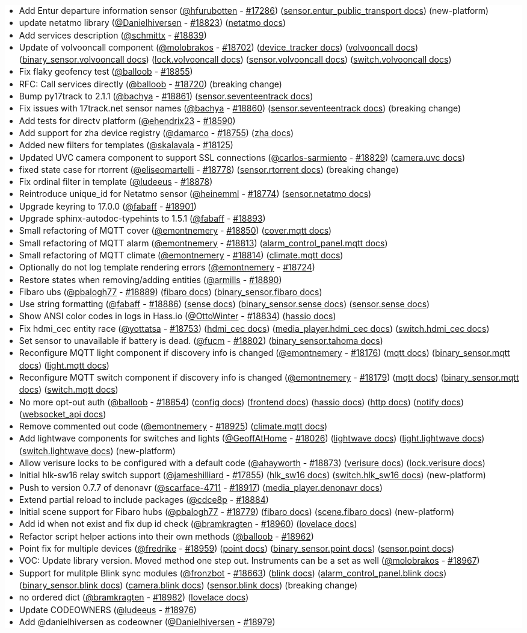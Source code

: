 - Add Entur departure information sensor ([@hfurubotten] - [#17286]) ([sensor.entur_public_transport docs]) (new-platform)
- update netatmo library ([@Danielhiversen] - [#18823]) ([netatmo docs])
- Add services description ([@schmittx] - [#18839])
- Update of volvooncall component ([@molobrakos] - [#18702]) ([device_tracker docs]) ([volvooncall docs]) ([binary_sensor.volvooncall docs]) ([lock.volvooncall docs]) ([sensor.volvooncall docs]) ([switch.volvooncall docs])
- Fix flaky geofency test ([@balloob] - [#18855])
- RFC: Call services directly ([@balloob] - [#18720]) (breaking change)
- Bump py17track to 2.1.1 ([@bachya] - [#18861]) ([sensor.seventeentrack docs])
- Fix issues with 17track.net sensor names ([@bachya] - [#18860]) ([sensor.seventeentrack docs]) (breaking change)
- Add tests for directv platform ([@ehendrix23] - [#18590])
- Add support for zha device registry ([@damarco] - [#18755]) ([zha docs])
- Added new filters for templates ([@skalavala] - [#18125])
- Updated UVC camera component to support SSL connections ([@carlos-sarmiento] - [#18829]) ([camera.uvc docs])
- fixed state case for rtorrent ([@eliseomartelli] - [#18778]) ([sensor.rtorrent docs]) (breaking change)
- Fix ordinal filter in template ([@ludeeus] - [#18878])
- Reintroduce unique_id for Netatmo sensor ([@heinemml] - [#18774]) ([sensor.netatmo docs])
- Upgrade keyring to 17.0.0 ([@fabaff] - [#18901])
- Upgrade sphinx-autodoc-typehints to 1.5.1 ([@fabaff] - [#18893])
- Small refactoring of MQTT cover ([@emontnemery] - [#18850]) ([cover.mqtt docs])
- Small refactoring of MQTT alarm ([@emontnemery] - [#18813]) ([alarm_control_panel.mqtt docs])
- Small refactoring of MQTT climate ([@emontnemery] - [#18814]) ([climate.mqtt docs])
- Optionally do not log template rendering errors ([@emontnemery] - [#18724])
- Restore states when removing/adding entities ([@armills] - [#18890])
- Fibaro ubs ([@pbalogh77] - [#18889]) ([fibaro docs]) ([binary_sensor.fibaro docs])
- Use string formatting ([@fabaff] - [#18886]) ([sense docs]) ([binary_sensor.sense docs]) ([sensor.sense docs])
- Show ANSI color codes in logs in Hass.io ([@OttoWinter] - [#18834]) ([hassio docs])
- Fix hdmi_cec entity race ([@yottatsa] - [#18753]) ([hdmi_cec docs]) ([media_player.hdmi_cec docs]) ([switch.hdmi_cec docs])
- Set sensor to unavailable if battery is dead. ([@fucm] - [#18802]) ([binary_sensor.tahoma docs])
- Reconfigure MQTT light component if discovery info is changed ([@emontnemery] - [#18176]) ([mqtt docs]) ([binary_sensor.mqtt docs]) ([light.mqtt docs])
- Reconfigure MQTT switch component if discovery info is changed ([@emontnemery] - [#18179]) ([mqtt docs]) ([binary_sensor.mqtt docs]) ([switch.mqtt docs])
- No more opt-out auth ([@balloob] - [#18854]) ([config docs]) ([frontend docs]) ([hassio docs]) ([http docs]) ([notify docs]) ([websocket_api docs])
- Remove commented out code ([@emontnemery] - [#18925]) ([climate.mqtt docs])
- Add lightwave components for switches and lights ([@GeoffAtHome] - [#18026]) ([lightwave docs]) ([light.lightwave docs]) ([switch.lightwave docs]) (new-platform)
- Allow verisure locks to be configured with a default code ([@ahayworth] - [#18873]) ([verisure docs]) ([lock.verisure docs])
- Initial hlk-sw16 relay switch support ([@jameshilliard] - [#17855]) ([hlk_sw16 docs]) ([switch.hlk_sw16 docs]) (new-platform)
- Push to version 0.7.7 of denonavr ([@scarface-4711] - [#18917]) ([media_player.denonavr docs])
- Extend partial reload to include packages ([@cdce8p] - [#18884])
- Initial scene support for Fibaro hubs ([@pbalogh77] - [#18779]) ([fibaro docs]) ([scene.fibaro docs]) (new-platform)
- Add id when not exist and fix dup id check ([@bramkragten] - [#18960]) ([lovelace docs])
- Refactor script helper actions into their own methods ([@balloob] - [#18962])
- Point fix for multiple devices ([@fredrike] - [#18959]) ([point docs]) ([binary_sensor.point docs]) ([sensor.point docs])
- VOC: Update library version. Moved method one step out. Instruments can be a set as well ([@molobrakos] - [#18967])
- Support for mulitple Blink sync modules ([@fronzbot] - [#18663]) ([blink docs]) ([alarm_control_panel.blink docs]) ([binary_sensor.blink docs]) ([camera.blink docs]) ([sensor.blink docs]) (breaking change)
- no ordered dict ([@bramkragten] - [#18982]) ([lovelace docs])
- Update CODEOWNERS ([@ludeeus] - [#18976])
- Add @danielhiversen as codeowner ([@Danielhiversen] - [#18979])

[#19219]: https://github.com/home-assistant/home-assistant/pull/19219
[#19220]: https://github.com/home-assistant/home-assistant/pull/19220
[@balloob]: https://github.com/balloob
[@hunterjm]: https://github.com/hunterjm
[device_tracker docs]: /components/device_tracker/
[logbook docs]: /components/logbook/
[owntracks docs]: /components/owntracks/
[#19102]: https://github.com/home-assistant/home-assistant/pull/19102
[#19141]: https://github.com/home-assistant/home-assistant/pull/19141
[#19222]: https://github.com/home-assistant/home-assistant/pull/19222
[#19229]: https://github.com/home-assistant/home-assistant/pull/19229
[#19253]: https://github.com/home-assistant/home-assistant/pull/19253
[#19258]: https://github.com/home-assistant/home-assistant/pull/19258
[#19260]: https://github.com/home-assistant/home-assistant/pull/19260
[#19279]: https://github.com/home-assistant/home-assistant/pull/19279
[#19194]: https://github.com/home-assistant/home-assistant/pull/19194
[@balloob]: https://github.com/balloob
[@damarco]: https://github.com/damarco
[@emontnemery]: https://github.com/emontnemery
[@fabaff]: https://github.com/fabaff
[@kennedyshead]: https://github.com/kennedyshead
[@luca-angemi]: https://github.com/luca-angemi
[@marchingphoenix]: https://github.com/marchingphoenix
[@syssi]: https://github.com/syssi
[asuswrt docs]: /components/asuswrt/
[binary_sensor.xiaomi_aqara docs]: /components/binary_sensor.xiaomi_aqara/
[light.lutron docs]: /components/light.lutron/
[logbook docs]: /components/logbook/
[owntracks docs]: /components/owntracks/
[tts docs]: /components/tts/
[zha docs]: /components/zha/
[#19415]: https://github.com/home-assistant/home-assistant/pull/19415
[#19440]: https://github.com/home-assistant/home-assistant/pull/19440
[@ehendrix23]: https://github.com/ehendrix23
[@mopolus]: https://github.com/mopolus
[ihc docs]: /components/ihc/
[remote.harmony docs]: /components/remote.harmony/
[#19494]: https://github.com/home-assistant/home-assistant/pull/19494
[@balloob]: https://github.com/balloob
[#18737]: https://github.com/home-assistant/home-assistant/pull/18737
[#19284]: https://github.com/home-assistant/home-assistant/pull/19284
[#19344]: https://github.com/home-assistant/home-assistant/pull/19344
[@ahayworth]: https://github.com/ahayworth
[@glentakahashi]: https://github.com/glentakahashi
[@zsarnett]: https://github.com/zsarnett
[@iantrich]: https://github.com/iantrich
[@liaanvdm]: https://github.com/liaanvdm
[alarm_control_panel.manual docs]: /components/alarm_control_panel.manual/
[config docs]: /components/config/
[lock.zwave docs]: /components/lock.zwave/
[#17228]: https://github.com/home-assistant/home-assistant/pull/17228
[#17270]: https://github.com/home-assistant/home-assistant/pull/17270
[#17286]: https://github.com/home-assistant/home-assistant/pull/17286
[#17415]: https://github.com/home-assistant/home-assistant/pull/17415
[#17855]: https://github.com/home-assistant/home-assistant/pull/17855
[#18026]: https://github.com/home-assistant/home-assistant/pull/18026
[#18058]: https://github.com/home-assistant/home-assistant/pull/18058
[#18125]: https://github.com/home-assistant/home-assistant/pull/18125
[#18173]: https://github.com/home-assistant/home-assistant/pull/18173
[#18174]: https://github.com/home-assistant/home-assistant/pull/18174
[#18175]: https://github.com/home-assistant/home-assistant/pull/18175
[#18176]: https://github.com/home-assistant/home-assistant/pull/18176
[#18177]: https://github.com/home-assistant/home-assistant/pull/18177
[#18178]: https://github.com/home-assistant/home-assistant/pull/18178
[#18179]: https://github.com/home-assistant/home-assistant/pull/18179
[#18207]: https://github.com/home-assistant/home-assistant/pull/18207
[#18227]: https://github.com/home-assistant/home-assistant/pull/18227
[#18308]: https://github.com/home-assistant/home-assistant/pull/18308
[#18339]: https://github.com/home-assistant/home-assistant/pull/18339
[#18352]: https://github.com/home-assistant/home-assistant/pull/18352
[#18380]: https://github.com/home-assistant/home-assistant/pull/18380
[#18416]: https://github.com/home-assistant/home-assistant/pull/18416
[#18421]: https://github.com/home-assistant/home-assistant/pull/18421
[#18428]: https://github.com/home-assistant/home-assistant/pull/18428
[#18431]: https://github.com/home-assistant/home-assistant/pull/18431
[#18451]: https://github.com/home-assistant/home-assistant/pull/18451
[#18462]: https://github.com/home-assistant/home-assistant/pull/18462
[#18544]: https://github.com/home-assistant/home-assistant/pull/18544
[#18560]: https://github.com/home-assistant/home-assistant/pull/18560
[#18570]: https://github.com/home-assistant/home-assistant/pull/18570
[#18582]: https://github.com/home-assistant/home-assistant/pull/18582
[#18590]: https://github.com/home-assistant/home-assistant/pull/18590
[#18601]: https://github.com/home-assistant/home-assistant/pull/18601
[#18602]: https://github.com/home-assistant/home-assistant/pull/18602
[#18614]: https://github.com/home-assistant/home-assistant/pull/18614
[#18618]: https://github.com/home-assistant/home-assistant/pull/18618
[#18626]: https://github.com/home-assistant/home-assistant/pull/18626
[#18629]: https://github.com/home-assistant/home-assistant/pull/18629
[#18640]: https://github.com/home-assistant/home-assistant/pull/18640
[#18644]: https://github.com/home-assistant/home-assistant/pull/18644
[#18650]: https://github.com/home-assistant/home-assistant/pull/18650
[#18652]: https://github.com/home-assistant/home-assistant/pull/18652
[#18655]: https://github.com/home-assistant/home-assistant/pull/18655
[#18656]: https://github.com/home-assistant/home-assistant/pull/18656
[#18663]: https://github.com/home-assistant/home-assistant/pull/18663
[#18665]: https://github.com/home-assistant/home-assistant/pull/18665
[#18668]: https://github.com/home-assistant/home-assistant/pull/18668
[#18672]: https://github.com/home-assistant/home-assistant/pull/18672
[#18674]: https://github.com/home-assistant/home-assistant/pull/18674
[#18680]: https://github.com/home-assistant/home-assistant/pull/18680
[#18682]: https://github.com/home-assistant/home-assistant/pull/18682
[#18683]: https://github.com/home-assistant/home-assistant/pull/18683
[#18684]: https://github.com/home-assistant/home-assistant/pull/18684
[#18685]: https://github.com/home-assistant/home-assistant/pull/18685
[#18687]: https://github.com/home-assistant/home-assistant/pull/18687
[#18689]: https://github.com/home-assistant/home-assistant/pull/18689
[#18690]: https://github.com/home-assistant/home-assistant/pull/18690
[#18693]: https://github.com/home-assistant/home-assistant/pull/18693
[#18694]: https://github.com/home-assistant/home-assistant/pull/18694
[#18695]: https://github.com/home-assistant/home-assistant/pull/18695
[#18702]: https://github.com/home-assistant/home-assistant/pull/18702
[#18717]: https://github.com/home-assistant/home-assistant/pull/18717
[#18719]: https://github.com/home-assistant/home-assistant/pull/18719
[#18720]: https://github.com/home-assistant/home-assistant/pull/18720
[#18722]: https://github.com/home-assistant/home-assistant/pull/18722
[#18724]: https://github.com/home-assistant/home-assistant/pull/18724
[#18732]: https://github.com/home-assistant/home-assistant/pull/18732
[#18736]: https://github.com/home-assistant/home-assistant/pull/18736
[#18744]: https://github.com/home-assistant/home-assistant/pull/18744
[#18746]: https://github.com/home-assistant/home-assistant/pull/18746
[#18747]: https://github.com/home-assistant/home-assistant/pull/18747
[#18751]: https://github.com/home-assistant/home-assistant/pull/18751
[#18752]: https://github.com/home-assistant/home-assistant/pull/18752
[#18753]: https://github.com/home-assistant/home-assistant/pull/18753
[#18754]: https://github.com/home-assistant/home-assistant/pull/18754
[#18755]: https://github.com/home-assistant/home-assistant/pull/18755
[#18756]: https://github.com/home-assistant/home-assistant/pull/18756
[#18757]: https://github.com/home-assistant/home-assistant/pull/18757
[#18764]: https://github.com/home-assistant/home-assistant/pull/18764
[#18765]: https://github.com/home-assistant/home-assistant/pull/18765
[#18769]: https://github.com/home-assistant/home-assistant/pull/18769
[#18772]: https://github.com/home-assistant/home-assistant/pull/18772
[#18773]: https://github.com/home-assistant/home-assistant/pull/18773
[#18774]: https://github.com/home-assistant/home-assistant/pull/18774
[#18777]: https://github.com/home-assistant/home-assistant/pull/18777
[#18778]: https://github.com/home-assistant/home-assistant/pull/18778
[#18779]: https://github.com/home-assistant/home-assistant/pull/18779
[#18780]: https://github.com/home-assistant/home-assistant/pull/18780
[#18784]: https://github.com/home-assistant/home-assistant/pull/18784
[#18785]: https://github.com/home-assistant/home-assistant/pull/18785
[#18800]: https://github.com/home-assistant/home-assistant/pull/18800
[#18801]: https://github.com/home-assistant/home-assistant/pull/18801
[#18802]: https://github.com/home-assistant/home-assistant/pull/18802
[#18806]: https://github.com/home-assistant/home-assistant/pull/18806
[#18813]: https://github.com/home-assistant/home-assistant/pull/18813
[#18814]: https://github.com/home-assistant/home-assistant/pull/18814
[#18819]: https://github.com/home-assistant/home-assistant/pull/18819
[#18823]: https://github.com/home-assistant/home-assistant/pull/18823
[#18829]: https://github.com/home-assistant/home-assistant/pull/18829
[#18834]: https://github.com/home-assistant/home-assistant/pull/18834
[#18839]: https://github.com/home-assistant/home-assistant/pull/18839
[#18850]: https://github.com/home-assistant/home-assistant/pull/18850
[#18854]: https://github.com/home-assistant/home-assistant/pull/18854
[#18855]: https://github.com/home-assistant/home-assistant/pull/18855
[#18860]: https://github.com/home-assistant/home-assistant/pull/18860
[#18861]: https://github.com/home-assistant/home-assistant/pull/18861
[#18873]: https://github.com/home-assistant/home-assistant/pull/18873
[#18878]: https://github.com/home-assistant/home-assistant/pull/18878
[#18884]: https://github.com/home-assistant/home-assistant/pull/18884
[#18886]: https://github.com/home-assistant/home-assistant/pull/18886
[#18889]: https://github.com/home-assistant/home-assistant/pull/18889
[#18890]: https://github.com/home-assistant/home-assistant/pull/18890
[#18893]: https://github.com/home-assistant/home-assistant/pull/18893
[#18901]: https://github.com/home-assistant/home-assistant/pull/18901
[#18917]: https://github.com/home-assistant/home-assistant/pull/18917
[#18925]: https://github.com/home-assistant/home-assistant/pull/18925
[#18926]: https://github.com/home-assistant/home-assistant/pull/18926
[#18942]: https://github.com/home-assistant/home-assistant/pull/18942
[#18959]: https://github.com/home-assistant/home-assistant/pull/18959
[#18960]: https://github.com/home-assistant/home-assistant/pull/18960
[#18961]: https://github.com/home-assistant/home-assistant/pull/18961
[#18962]: https://github.com/home-assistant/home-assistant/pull/18962
[#18966]: https://github.com/home-assistant/home-assistant/pull/18966
[#18967]: https://github.com/home-assistant/home-assistant/pull/18967
[#18968]: https://github.com/home-assistant/home-assistant/pull/18968
[#18972]: https://github.com/home-assistant/home-assistant/pull/18972
[#18976]: https://github.com/home-assistant/home-assistant/pull/18976
[#18979]: https://github.com/home-assistant/home-assistant/pull/18979
[#18980]: https://github.com/home-assistant/home-assistant/pull/18980
[#18982]: https://github.com/home-assistant/home-assistant/pull/18982
[#18983]: https://github.com/home-assistant/home-assistant/pull/18983
[#18985]: https://github.com/home-assistant/home-assistant/pull/18985
[#18989]: https://github.com/home-assistant/home-assistant/pull/18989
[#18990]: https://github.com/home-assistant/home-assistant/pull/18990
[#18992]: https://github.com/home-assistant/home-assistant/pull/18992
[#18993]: https://github.com/home-assistant/home-assistant/pull/18993
[#19004]: https://github.com/home-assistant/home-assistant/pull/19004
[#19007]: https://github.com/home-assistant/home-assistant/pull/19007
[#19008]: https://github.com/home-assistant/home-assistant/pull/19008
[#19009]: https://github.com/home-assistant/home-assistant/pull/19009
[#19010]: https://github.com/home-assistant/home-assistant/pull/19010
[#19011]: https://github.com/home-assistant/home-assistant/pull/19011
[#19025]: https://github.com/home-assistant/home-assistant/pull/19025
[#19026]: https://github.com/home-assistant/home-assistant/pull/19026
[#19030]: https://github.com/home-assistant/home-assistant/pull/19030
[#19033]: https://github.com/home-assistant/home-assistant/pull/19033
[#19035]: https://github.com/home-assistant/home-assistant/pull/19035
[#19038]: https://github.com/home-assistant/home-assistant/pull/19038
[#19040]: https://github.com/home-assistant/home-assistant/pull/19040
[#19042]: https://github.com/home-assistant/home-assistant/pull/19042
[#19043]: https://github.com/home-assistant/home-assistant/pull/19043
[#19045]: https://github.com/home-assistant/home-assistant/pull/19045
[#19048]: https://github.com/home-assistant/home-assistant/pull/19048
[#19051]: https://github.com/home-assistant/home-assistant/pull/19051
[#19052]: https://github.com/home-assistant/home-assistant/pull/19052
[#19055]: https://github.com/home-assistant/home-assistant/pull/19055
[#19056]: https://github.com/home-assistant/home-assistant/pull/19056
[#19057]: https://github.com/home-assistant/home-assistant/pull/19057
[#19062]: https://github.com/home-assistant/home-assistant/pull/19062
[#19064]: https://github.com/home-assistant/home-assistant/pull/19064
[#19069]: https://github.com/home-assistant/home-assistant/pull/19069
[#19073]: https://github.com/home-assistant/home-assistant/pull/19073
[#19077]: https://github.com/home-assistant/home-assistant/pull/19077
[#19083]: https://github.com/home-assistant/home-assistant/pull/19083
[#19085]: https://github.com/home-assistant/home-assistant/pull/19085
[#19098]: https://github.com/home-assistant/home-assistant/pull/19098
[#19100]: https://github.com/home-assistant/home-assistant/pull/19100
[#19101]: https://github.com/home-assistant/home-assistant/pull/19101
[#19133]: https://github.com/home-assistant/home-assistant/pull/19133
[#19161]: https://github.com/home-assistant/home-assistant/pull/19161
[#19162]: https://github.com/home-assistant/home-assistant/pull/19162
[#19163]: https://github.com/home-assistant/home-assistant/pull/19163
[#19172]: https://github.com/home-assistant/home-assistant/pull/19172
[#19188]: https://github.com/home-assistant/home-assistant/pull/19188
[@Adminiuga]: https://github.com/Adminiuga
[@Danielhiversen]: https://github.com/Danielhiversen
[@Eriner]: https://github.com/Eriner
[@GeoffAtHome]: https://github.com/GeoffAtHome
[@JeffLIrion]: https://github.com/JeffLIrion
[@OttoWinter]: https://github.com/OttoWinter
[@ahayworth]: https://github.com/ahayworth
[@amelchio]: https://github.com/amelchio
[@andersonshatch]: https://github.com/andersonshatch
[@anton-johansson]: https://github.com/anton-johansson
[@arigilder]: https://github.com/arigilder
[@armills]: https://github.com/armills
[@awarecan]: https://github.com/awarecan
[@bachya]: https://github.com/bachya
[@balloob]: https://github.com/balloob
[@bramkragten]: https://github.com/bramkragten
[@bratanon]: https://github.com/bratanon
[@bryanyork]: https://github.com/bryanyork
[@carlos-sarmiento]: https://github.com/carlos-sarmiento
[@cdce8p]: https://github.com/cdce8p
[@cdheiser]: https://github.com/cdheiser
[@damarco]: https://github.com/damarco
[@danielperna84]: https://github.com/danielperna84
[@dgomes]: https://github.com/dgomes
[@dmulcahey]: https://github.com/dmulcahey
[@domwillcode]: https://github.com/domwillcode
[@doudz]: https://github.com/doudz
[@ehendrix23]: https://github.com/ehendrix23
[@eliseomartelli]: https://github.com/eliseomartelli
[@emontnemery]: https://github.com/emontnemery
[@exxamalte]: https://github.com/exxamalte
[@fabaff]: https://github.com/fabaff
[@fredrike]: https://github.com/fredrike
[@frenck]: https://github.com/frenck
[@fronzbot]: https://github.com/fronzbot
[@fucm]: https://github.com/fucm
[@glpatcern]: https://github.com/glpatcern
[@gwww]: https://github.com/gwww
[@heinemml]: https://github.com/heinemml
[@hfurubotten]: https://github.com/hfurubotten
[@hunterjm]: https://github.com/hunterjm
[@iantrich]: https://github.com/iantrich
[@jameshilliard]: https://github.com/jameshilliard
[@jensihnow]: https://github.com/jensihnow
[@jxwolstenholme]: https://github.com/jxwolstenholme
[@lasote]: https://github.com/lasote
[@ludeeus]: https://github.com/ludeeus
[@majuss]: https://github.com/majuss
[@marchingphoenix]: https://github.com/marchingphoenix
[@mdallaire]: https://github.com/mdallaire
[@mikeage]: https://github.com/mikeage
[@molobrakos]: https://github.com/molobrakos
[@mopolus]: https://github.com/mopolus
[@nhorvath]: https://github.com/nhorvath
[@nickw444]: https://github.com/nickw444
[@nragon]: https://github.com/nragon
[@pagenoare]: https://github.com/pagenoare
[@pbalogh77]: https://github.com/pbalogh77
[@pc-coholic]: https://github.com/pc-coholic
[@photinus]: https://github.com/photinus
[@postlund]: https://github.com/postlund
[@rytilahti]: https://github.com/rytilahti
[@scarface-4711]: https://github.com/scarface-4711
[@schmittx]: https://github.com/schmittx
[@scop]: https://github.com/scop
[@sdague]: https://github.com/sdague
[@skalavala]: https://github.com/skalavala
[@slackr31337]: https://github.com/slackr31337
[@soosp]: https://github.com/soosp
[@syssi]: https://github.com/syssi
[@ticapix]: https://github.com/ticapix
[@trainman419]: https://github.com/trainman419
[@yottatsa]: https://github.com/yottatsa
[@zxdavb]: https://github.com/zxdavb
[alarm_control_panel.blink docs]: /components/alarm_control_panel.blink/
[alarm_control_panel.lupusec docs]: /components/alarm_control_panel.lupusec/
[alarm_control_panel.mqtt docs]: /components/alarm_control_panel.mqtt/
[alarm_control_panel.yale_smart_alarm docs]: /components/alarm_control_panel.yale_smart_alarm/
[alexa docs]: /components/alexa/
[apple_tv docs]: /components/apple_tv/
[august docs]: /components/august/
[automation docs]: /components/automation/
[binary_sensor.blink docs]: /components/binary_sensor.blink/
[binary_sensor.fibaro docs]: /components/binary_sensor.fibaro/
[binary_sensor.ihc docs]: /components/binary_sensor.ihc/
[binary_sensor.mqtt docs]: /components/binary_sensor.mqtt/
[binary_sensor.point docs]: /components/binary_sensor.point/
[binary_sensor.sense docs]: /components/binary_sensor.sense/
[binary_sensor.tahoma docs]: /components/binary_sensor.tahoma/
[binary_sensor.tellduslive docs]: /components/binary_sensor.tellduslive/
[binary_sensor.volvooncall docs]: /components/binary_sensor.volvooncall/
[binary_sensor.zha docs]: /components/binary_sensor.zha/
[blink docs]: /components/blink/
[camera.blink docs]: /components/camera.blink/
[camera.mjpeg docs]: /components/camera.mjpeg/
[camera.proxy docs]: /components/camera.proxy/
[camera.push docs]: /components/camera.push/
[camera.uvc docs]: /components/camera.uvc/
[climate.daikin docs]: /components/climate.daikin/
[climate.evohome docs]: /components/climate.evohome/
[climate.mill docs]: /components/climate.mill/
[climate.mqtt docs]: /components/climate.mqtt/
[climate.toon docs]: /components/climate.toon/
[cloud docs]: /components/cloud/
[config docs]: /components/config/
[cover.mqtt docs]: /components/cover.mqtt/
[cover.tellduslive docs]: /components/cover.tellduslive/
[daikin docs]: /components/daikin/
[device_tracker docs]: /components/device_tracker/
[elkm1 docs]: /components/elkm1/
[evohome docs]: /components/evohome/
[fan.mqtt docs]: /components/fan.mqtt/
[fan.xiaomi_miio docs]: /components/fan.xiaomi_miio/
[fan.zha docs]: /components/fan.zha/
[fibaro docs]: /components/fibaro/
[frontend docs]: /components/frontend/
[geo_location docs]: /components/geo_location/
[google_assistant docs]: /components/google_assistant/
[hassio docs]: /components/hassio/
[hdmi_cec docs]: /components/hdmi_cec/
[history docs]: /components/history/
[hlk_sw16 docs]: /components/hlk_sw16/
[homematic docs]: /components/homematic/
[http docs]: /components/http/
[ihc docs]: /components/ihc/
[image_processing docs]: /components/image_processing/
[influxdb docs]: /components/influxdb/
[lifx docs]: /components/lifx/
[light.decora_wifi docs]: /components/light.decora_wifi/
[light.fibaro docs]: /components/light.fibaro/
[light.ihc docs]: /components/light.ihc/
[light.lightwave docs]: /components/light.lightwave/
[light.lutron docs]: /components/light.lutron/
[light.mqtt docs]: /components/light.mqtt/
[light.niko_home_control docs]: /components/light.niko_home_control/
[light.tellduslive docs]: /components/light.tellduslive/
[light.xiaomi_miio docs]: /components/light.xiaomi_miio/
[light.yeelight docs]: /components/light.yeelight/
[light.zha docs]: /components/light.zha/
[lightwave docs]: /components/lightwave/
[lock.verisure docs]: /components/lock.verisure/
[lock.volvooncall docs]: /components/lock.volvooncall/
[logbook docs]: /components/logbook/
[lovelace docs]: /components/lovelace/
[lupusec docs]: /components/lupusec/
[media_extractor docs]: /components/media_extractor/
[media_player.demo docs]: /components/media_player.demo/
[media_player.denonavr docs]: /components/media_player.denonavr/
[media_player.firetv docs]: /components/media_player.firetv/
[media_player.hdmi_cec docs]: /components/media_player.hdmi_cec/
[media_player.plex docs]: /components/media_player.plex/
[media_player.vizio docs]: /components/media_player.vizio/
[mqtt docs]: /components/mqtt/
[netatmo docs]: /components/netatmo/
[notify docs]: /components/notify/
[onboarding docs]: /components/onboarding/
[owntracks docs]: /components/owntracks/
[point docs]: /components/point/
[rainmachine docs]: /components/rainmachine/
[remote.xiaomi_miio docs]: /components/remote.xiaomi_miio/
[scene.fibaro docs]: /components/scene.fibaro/
[script docs]: /components/script/
[sense docs]: /components/sense/
[sensor.awair docs]: /components/sensor.awair/
[sensor.blink docs]: /components/sensor.blink/
[sensor.bom docs]: /components/sensor.bom/
[sensor.daikin docs]: /components/sensor.daikin/
[sensor.dht docs]: /components/sensor.dht/
[sensor.entur_public_transport docs]: /components/sensor.entur_public_transport/
[sensor.influxdb docs]: /components/sensor.influxdb/
[sensor.mqtt docs]: /components/sensor.mqtt/
[sensor.netatmo docs]: /components/sensor.netatmo/
[sensor.point docs]: /components/sensor.point/
[sensor.qbittorrent docs]: /components/sensor.qbittorrent/
[sensor.rtorrent docs]: /components/sensor.rtorrent/
[sensor.sense docs]: /components/sensor.sense/
[sensor.seventeentrack docs]: /components/sensor.seventeentrack/
[sensor.snmp docs]: /components/sensor.snmp/
[sensor.statistics docs]: /components/sensor.statistics/
[sensor.systemmonitor docs]: /components/sensor.systemmonitor/
[sensor.tellduslive docs]: /components/sensor.tellduslive/
[sensor.tibber docs]: /components/sensor.tibber/
[sensor.volvooncall docs]: /components/sensor.volvooncall/
[sensor.waterfurnace docs]: /components/sensor.waterfurnace/
[sensor.xiaomi_miio docs]: /components/sensor.xiaomi_miio/
[sensor.zha docs]: /components/sensor.zha/
[shopping_list docs]: /components/shopping_list/
[simplisafe docs]: /components/simplisafe/
[skybell docs]: /components/skybell/
[switch.hdmi_cec docs]: /components/switch.hdmi_cec/
[switch.hlk_sw16 docs]: /components/switch.hlk_sw16/
[switch.ihc docs]: /components/switch.ihc/
[switch.lightwave docs]: /components/switch.lightwave/
[switch.mqtt docs]: /components/switch.mqtt/
[switch.snmp docs]: /components/switch.snmp/
[switch.switchbot docs]: /components/switch.switchbot/
[switch.switchmate docs]: /components/switch.switchmate/
[switch.tellduslive docs]: /components/switch.tellduslive/
[switch.volvooncall docs]: /components/switch.volvooncall/
[switch.xiaomi_miio docs]: /components/switch.xiaomi_miio/
[switch.zha docs]: /components/switch.zha/
[tellduslive docs]: /components/tellduslive/
[tibber docs]: /components/tibber/
[tts docs]: /components/tts/
[vacuum.xiaomi_miio docs]: /components/vacuum.xiaomi_miio/
[verisure docs]: /components/verisure/
[volvooncall docs]: /components/volvooncall/
[waterfurnace docs]: /components/waterfurnace/
[weather.bom docs]: /components/weather.bom/
[weather.ipma docs]: /components/weather.ipma/
[websocket_api docs]: /components/websocket_api/
[wunderlist docs]: /components/wunderlist/
[zha docs]: /components/zha/
